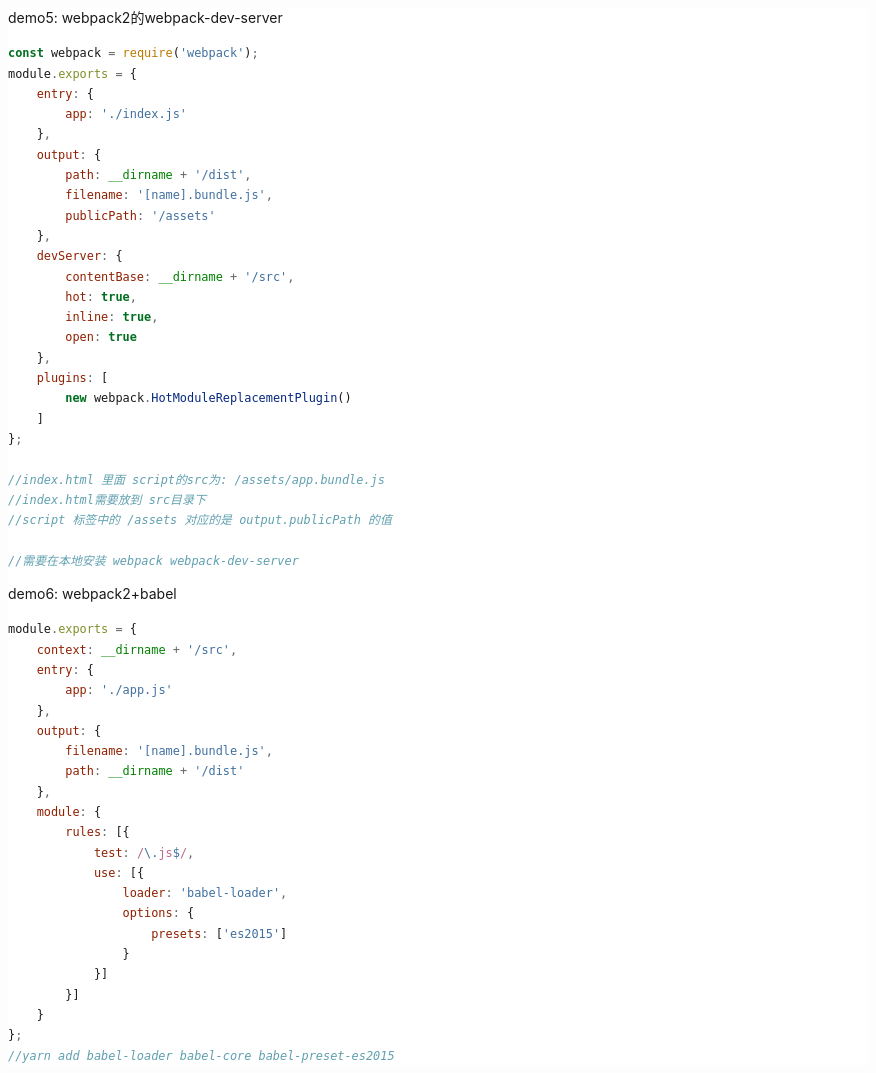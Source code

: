 demo5: webpack2的webpack-dev-server

```javascript
const webpack = require('webpack');
module.exports = {
	entry: {
		app: './index.js'
	},
	output: {
		path: __dirname + '/dist',
		filename: '[name].bundle.js',
		publicPath: '/assets'
	},
	devServer: {
		contentBase: __dirname + '/src',
		hot: true,
		inline: true,
		open: true
	},
	plugins: [
		new webpack.HotModuleReplacementPlugin()
	]
};

//index.html 里面 script的src为: /assets/app.bundle.js
//index.html需要放到 src目录下
//script 标签中的 /assets 对应的是 output.publicPath 的值

//需要在本地安装 webpack webpack-dev-server
```

demo6: webpack2+babel

```javascript
module.exports = {
	context: __dirname + '/src',
	entry: {
		app: './app.js'
	},
	output: {
		filename: '[name].bundle.js',
		path: __dirname + '/dist'
	},
	module: {
		rules: [{
			test: /\.js$/,
			use: [{
				loader: 'babel-loader',
				options: {
					presets: ['es2015']
				}
			}]
		}]
	}
};
//yarn add babel-loader babel-core babel-preset-es2015
```
